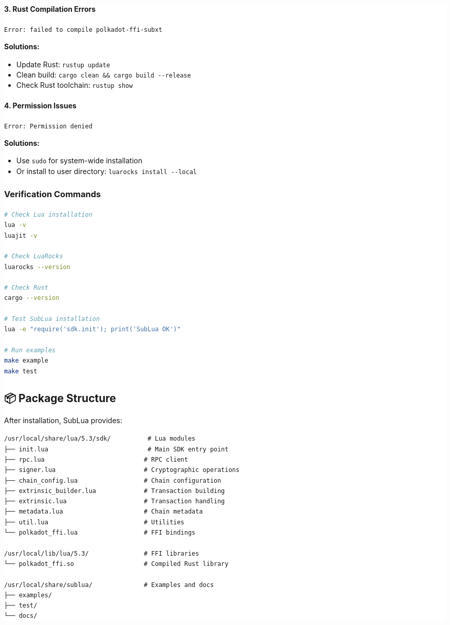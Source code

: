 #### 3. Rust Compilation Errors
```
Error: failed to compile polkadot-ffi-subxt
```

**Solutions:**
- Update Rust: `rustup update`
- Clean build: `cargo clean && cargo build --release`
- Check Rust toolchain: `rustup show`

#### 4. Permission Issues
```
Error: Permission denied
```

**Solutions:**
- Use `sudo` for system-wide installation
- Or install to user directory: `luarocks install --local`

### Verification Commands

```bash
# Check Lua installation
lua -v
luajit -v

# Check LuaRocks
luarocks --version

# Check Rust
cargo --version

# Test SubLua installation
lua -e "require('sdk.init'); print('SubLua OK')"

# Run examples
make example
make test
```

## 📦 Package Structure

After installation, SubLua provides:

```
/usr/local/share/lua/5.3/sdk/          # Lua modules
├── init.lua                           # Main SDK entry point
├── rpc.lua                           # RPC client
├── signer.lua                        # Cryptographic operations
├── chain_config.lua                  # Chain configuration
├── extrinsic_builder.lua             # Transaction building
├── extrinsic.lua                     # Transaction handling
├── metadata.lua                      # Chain metadata
├── util.lua                          # Utilities
└── polkadot_ffi.lua                  # FFI bindings

/usr/local/lib/lua/5.3/               # FFI libraries
└── polkadot_ffi.so                   # Compiled Rust library

/usr/local/share/sublua/              # Examples and docs
├── examples/
├── test/
└── docs/
```
